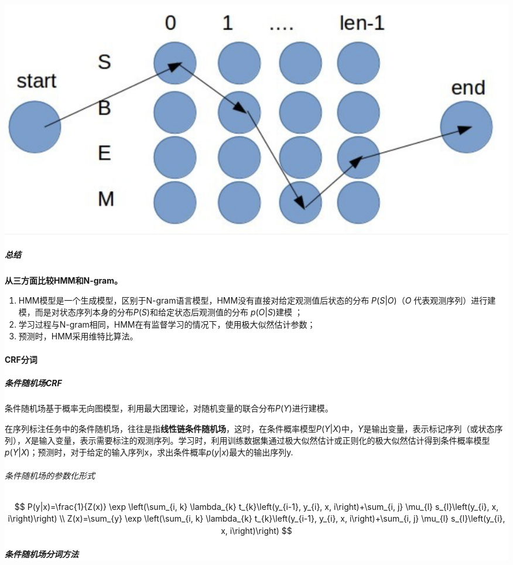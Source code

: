 ![avatar](分词算法/hmm_viterbi.png)

##### 总结

**从三方面比较HMM和N-gram。**

1. HMM模型是一个生成模型，区别于N-gram语言模型，HMM没有直接对给定观测值后状态的分布 $P(S|O)$（*O* 代表观测序列）进行建模，而是对状态序列本身的分布$P(S)$和给定状态后观测值的分布 $p(O|S)$建模 ；
2. 学习过程与N-gram相同，HMM在有监督学习的情况下，使用极大似然估计参数；
3. 预测时，HMM采用维特比算法。



#### CRF分词


##### 条件随机场CRF

条件随机场基于概率无向图模型，利用最大团理论，对随机变量的联合分布$P(Y)$进行建模。

在序列标注任务中的条件随机场，往往是指**线性链条件随机场**，这时，在条件概率模型$P(Y|X)$中，$Y$是输出变量，表示标记序列（或状态序列），$X$是输入变量，表示需要标注的观测序列。学习时，利用训练数据集通过极大似然估计或正则化的极大似然估计得到条件概率模型$p(Y|X)$；预测时，对于给定的输入序列x，求出条件概率$p(y|x)$最大的输出序列y.

###### 条件随机场的参数化形式

$$
P(y|x)=\frac{1}{Z(x)} \exp \left(\sum_{i, k} \lambda_{k} t_{k}\left(y_{i-1}, y_{i}, x, i\right)+\sum_{i, j} \mu_{l} s_{l}\left(y_{i}, x, i\right)\right) 
\\
Z(x)=\sum_{y} \exp \left(\sum_{i, k} \lambda_{k} t_{k}\left(y_{i-1}, y_{i}, x, i\right)+\sum_{i, j} \mu_{l} s_{l}\left(y_{i}, x, i\right)\right)
$$



##### 条件随机场分词方法
